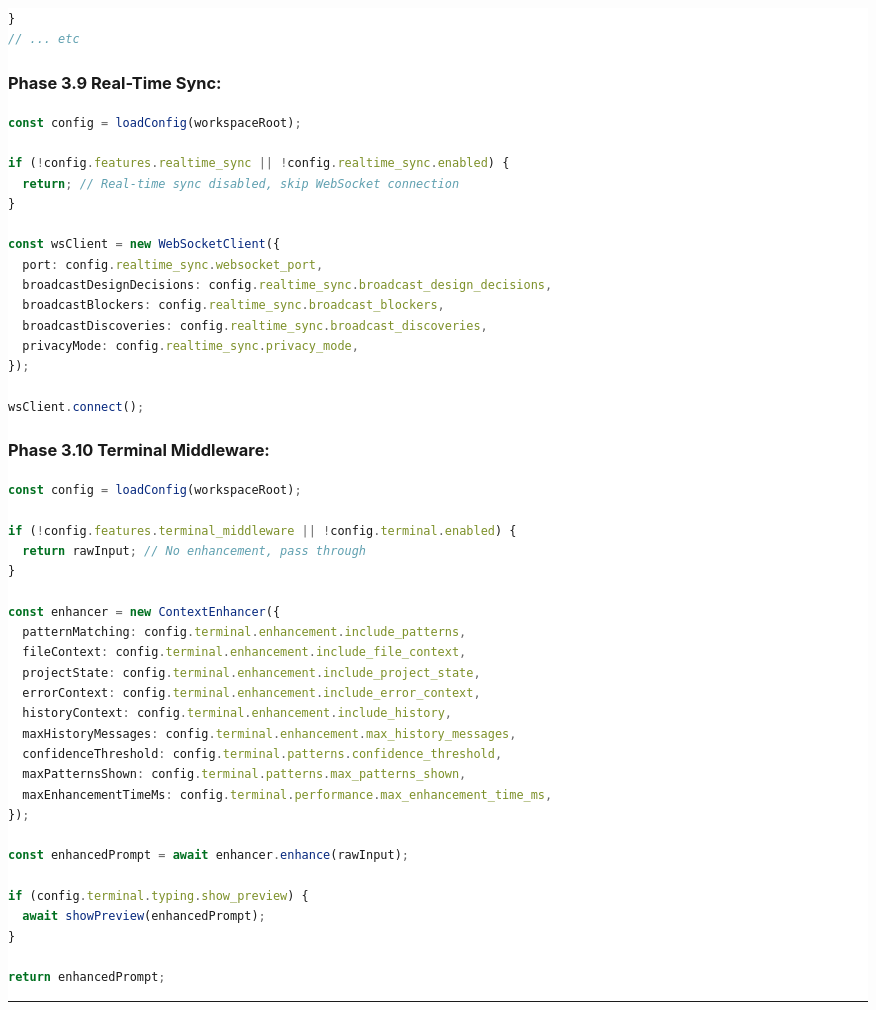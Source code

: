 ```typescript
}
// ... etc
```

### **Phase 3.9 Real-Time Sync:**

```typescript
const config = loadConfig(workspaceRoot);

if (!config.features.realtime_sync || !config.realtime_sync.enabled) {
  return; // Real-time sync disabled, skip WebSocket connection
}

const wsClient = new WebSocketClient({
  port: config.realtime_sync.websocket_port,
  broadcastDesignDecisions: config.realtime_sync.broadcast_design_decisions,
  broadcastBlockers: config.realtime_sync.broadcast_blockers,
  broadcastDiscoveries: config.realtime_sync.broadcast_discoveries,
  privacyMode: config.realtime_sync.privacy_mode,
});

wsClient.connect();
```

### **Phase 3.10 Terminal Middleware:**

```typescript
const config = loadConfig(workspaceRoot);

if (!config.features.terminal_middleware || !config.terminal.enabled) {
  return rawInput; // No enhancement, pass through
}

const enhancer = new ContextEnhancer({
  patternMatching: config.terminal.enhancement.include_patterns,
  fileContext: config.terminal.enhancement.include_file_context,
  projectState: config.terminal.enhancement.include_project_state,
  errorContext: config.terminal.enhancement.include_error_context,
  historyContext: config.terminal.enhancement.include_history,
  maxHistoryMessages: config.terminal.enhancement.max_history_messages,
  confidenceThreshold: config.terminal.patterns.confidence_threshold,
  maxPatternsShown: config.terminal.patterns.max_patterns_shown,
  maxEnhancementTimeMs: config.terminal.performance.max_enhancement_time_ms,
});

const enhancedPrompt = await enhancer.enhance(rawInput);

if (config.terminal.typing.show_preview) {
  await showPreview(enhancedPrompt);
}

return enhancedPrompt;
```

---